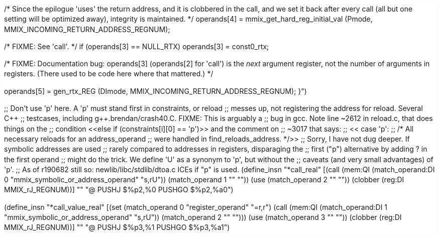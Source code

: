   /* Since the epilogue 'uses' the return address, and it is clobbered
     in the call, and we set it back after every call (all but one setting
     will be optimized away), integrity is maintained.  */
  operands[4]
    = mmix_get_hard_reg_initial_val (Pmode,
				     MMIX_INCOMING_RETURN_ADDRESS_REGNUM);

  /* FIXME: See 'call'.  */
  if (operands[3] == NULL_RTX)
    operands[3] = const0_rtx;

  /* FIXME: Documentation bug: operands[3] (operands[2] for 'call') is the
     *next* argument register, not the number of arguments in registers.
     (There used to be code here where that mattered.)  */

  operands[5] = gen_rtx_REG (DImode, MMIX_INCOMING_RETURN_ADDRESS_REGNUM);
}")

;; Don't use 'p' here.  A 'p' must stand first in constraints, or reload
;; messes up, not registering the address for reload.  Several C++
;; testcases, including g++.brendan/crash40.C.  FIXME: This is arguably a
;; bug in gcc.  Note line ~2612 in reload.c, that does things on the
;; condition <<else if (constraints[i][0] == 'p')>> and the comment on
;; ~3017 that says:
;; <<   case 'p':
;;	     /* All necessary reloads for an address_operand
;;	        were handled in find_reloads_address.  */>>
;; Sorry, I have not dug deeper.  If symbolic addresses are used
;; rarely compared to addresses in registers, disparaging the
;; first ("p") alternative by adding ? in the first operand
;; might do the trick.  We define 'U' as a synonym to 'p', but without the
;; caveats (and very small advantages) of 'p'.
;; As of r190682 still so: newlib/libc/stdlib/dtoa.c ICEs if "p" is used.
(define_insn "*call_real"
  [(call (mem:QI
	  (match_operand:DI 0 "mmix_symbolic_or_address_operand" "s,rU"))
	 (match_operand 1 "" ""))
   (use (match_operand 2 "" ""))
   (clobber (reg:DI MMIX_rJ_REGNUM))]
  ""
  "@
   PUSHJ $%p2,%0
   PUSHGO $%p2,%a0")

(define_insn "*call_value_real"
  [(set (match_operand 0 "register_operand" "=r,r")
	(call (mem:QI
	       (match_operand:DI 1 "mmix_symbolic_or_address_operand" "s,rU"))
	      (match_operand 2 "" "")))
  (use (match_operand 3 "" ""))
  (clobber (reg:DI MMIX_rJ_REGNUM))]
  ""
  "@
   PUSHJ $%p3,%1
   PUSHGO $%p3,%a1")
